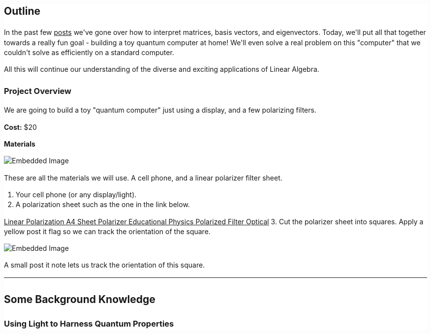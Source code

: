 ## Outline

In the past few [posts](https://www.houseofwisdom.online/maths-courses/matrices) we've gone over how to interpret matrices, basis vectors, and eigenvectors. Today, we'll put all that together towards a really fun goal - building a toy quantum computer at home!  We'll even solve a real problem on this "computer" that we couldn't solve as efficiently on a standard computer.

All this will continue our understanding of the diverse and exciting applications of Linear Algebra.

### Project Overview

We are going to build a toy "quantum computer" just using a display, and a few polarizing filters.

**Cost:** \$20

**Materials**

<style>
.responsive-image {
max-width: 100%;
height: auto;
}
</style>

<img class="responsive-image" src="https://drive.google.com/uc?id=1cenlSoImsPoTcLINUSF-Q2w2JpG3z85Z" alt="Embedded Image">

These are all the materials we will use. A cell phone, and a linear polarizer filter sheet.

1. Your cell phone (or any display/light).
2. A polarization sheet such as the one in the link below.

[Linear Polarization A4 Sheet Polarizer Educational Physics Polarized Filter Optical](https://www.amazon.com/Polarization-Polarizer-Educational-Physics-Polarized/dp/B06XWXRB75)
3. Cut the polarizer sheet into squares. Apply a yellow post it flag so we can track the orientation of the square.

<style>
.responsive-image {
max-width: 100%;
height: auto;
}
</style>

<img class="responsive-image" src="https://drive.google.com/uc?id=1OGQXNBrVSj0jtAExLGM6rgkSfePwSzr4" alt="Embedded Image">

A small post it note lets us track the orientation of this square.

---

## Some Background Knowledge

### Using Light to Harness Quantum Properties
